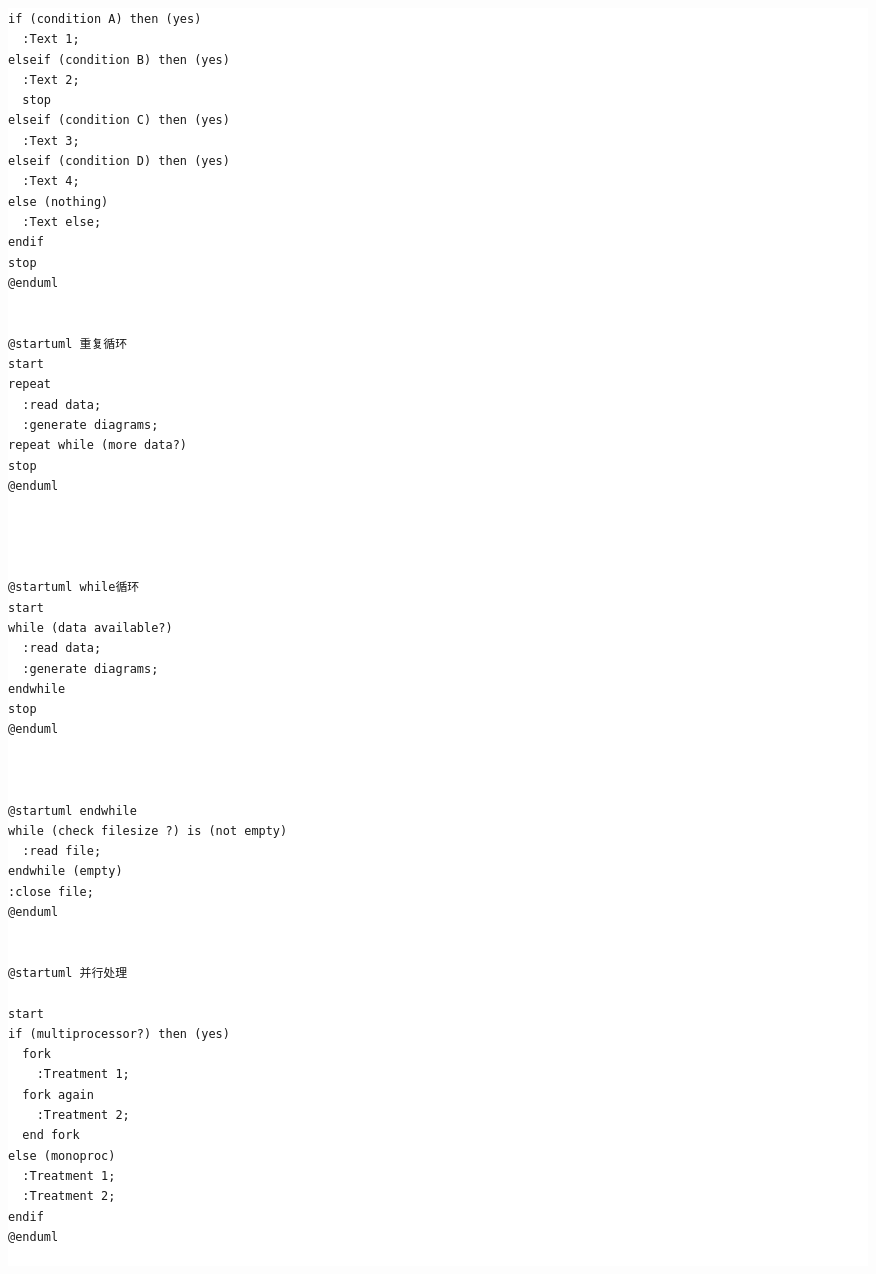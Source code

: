 ```text
if (condition A) then (yes)
  :Text 1;
elseif (condition B) then (yes)
  :Text 2;
  stop
elseif (condition C) then (yes)
  :Text 3;
elseif (condition D) then (yes)
  :Text 4;
else (nothing)
  :Text else;
endif
stop
@enduml


@startuml 重复循环
start
repeat
  :read data;
  :generate diagrams;
repeat while (more data?)
stop
@enduml




@startuml while循环
start
while (data available?)
  :read data;
  :generate diagrams;
endwhile
stop
@enduml



@startuml endwhile
while (check filesize ?) is (not empty)
  :read file;
endwhile (empty)
:close file;
@enduml


@startuml 并行处理

start
if (multiprocessor?) then (yes)
  fork
	:Treatment 1;
  fork again
	:Treatment 2;
  end fork
else (monoproc)
  :Treatment 1;
  :Treatment 2;
endif
@enduml


```